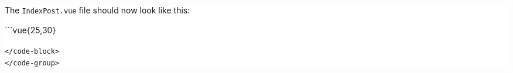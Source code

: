 The <code class="inline-code-block">IndexPost.vue</code> file should now look like this:

<code-group>
<code-block title="Displaying the Icons">
```vue{25,30}
<template>
  <div class="theme-default-content">
    <h1>The Scribblings of a Monkey!!!</h1>
    <div v-for="post in $pagination.pages" :key="post.key">
      <div>
        <div>
          <h2>
            {{ post.title }}
          </h2>
        </div>
        <p>
          {{ post.frontmatter.preview }}
        </p>
      </div>
      <div>
        <img
          :src="`/images/${post.frontmatter.img}`"
          :alt="post.frontmatter.alt || 'Post Picture'"
        />
      </div>
    </div>
    <div class="pagination">
      <div>
        <router-link v-if="$pagination.hasPrev" :to="$pagination.prevLink">
          <vp-icon name="leftArrow"></vp-icon>Prev
        </router-link>
      </div>
      <div>
        <router-link v-if="$pagination.hasNext" :to="$pagination.nextLink">
          Next<vp-icon name="rightArrow"></vp-icon>
        </router-link>
      </div>
    </div>
  </div>
</template>

<script>
export default {
  name: 'IndexPost',
}
</script>

<style lang="stylus" scoped>
.pagination
  display: flex
  justify-content: space-between
  padding-top: 2rem
</style>
```
</code-block>
</code-group>
